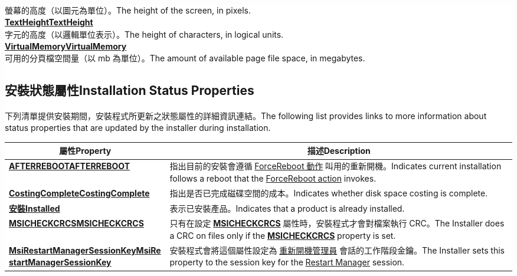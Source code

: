 <td><span data-ttu-id="0a0ee-324">螢幕的高度（以圖元為單位）。</span><span class="sxs-lookup"><span data-stu-id="0a0ee-324">The height of the screen, in pixels.</span></span><br/></td>
</tr>
<tr class="even">
<td><span data-ttu-id="0a0ee-325"><a href="textheight.md"><strong>TextHeight</strong></a></span><span class="sxs-lookup"><span data-stu-id="0a0ee-325"><a href="textheight.md"><strong>TextHeight</strong></a></span></span><br/></td>
<td><span data-ttu-id="0a0ee-326">字元的高度（以邏輯單位表示）。</span><span class="sxs-lookup"><span data-stu-id="0a0ee-326">The height of characters, in logical units.</span></span><br/></td>
</tr>
<tr class="odd">
<td><span data-ttu-id="0a0ee-327"><a href="virtualmemory.md"><strong>VirtualMemory</strong></a></span><span class="sxs-lookup"><span data-stu-id="0a0ee-327"><a href="virtualmemory.md"><strong>VirtualMemory</strong></a></span></span><br/></td>
<td><span data-ttu-id="0a0ee-328">可用的分頁檔空間量（以 mb 為單位）。</span><span class="sxs-lookup"><span data-stu-id="0a0ee-328">The amount of available page file space, in megabytes.</span></span><br/></td>
</tr>
</tbody>
</table>



 

## <a name="installation-status-properties"></a><span data-ttu-id="0a0ee-329">安裝狀態屬性</span><span class="sxs-lookup"><span data-stu-id="0a0ee-329">Installation Status Properties</span></span>

<span data-ttu-id="0a0ee-330">下列清單提供安裝期間，安裝程式所更新之狀態屬性的詳細資訊連結。</span><span class="sxs-lookup"><span data-stu-id="0a0ee-330">The following list provides links to more information about status properties that are updated by the installer during installation.</span></span>



| <span data-ttu-id="0a0ee-331">屬性</span><span class="sxs-lookup"><span data-stu-id="0a0ee-331">Property</span></span>                                                                      | <span data-ttu-id="0a0ee-332">描述</span><span class="sxs-lookup"><span data-stu-id="0a0ee-332">Description</span></span>                                                                                                                                                                                                                                                              |
|-------------------------------------------------------------------------------|--------------------------------------------------------------------------------------------------------------------------------------------------------------------------------------------------------------------------------------------------------------------------|
| [<span data-ttu-id="0a0ee-333">**AFTERREBOOT**</span><span class="sxs-lookup"><span data-stu-id="0a0ee-333">**AFTERREBOOT**</span></span>](afterreboot.md)<br/>                                 | <span data-ttu-id="0a0ee-334">指出目前的安裝會遵循 [ForceReboot 動作](forcereboot-action.md) 叫用的重新開機。</span><span class="sxs-lookup"><span data-stu-id="0a0ee-334">Indicates current installation follows a reboot that the [ForceReboot action](forcereboot-action.md) invokes.</span></span><br/>                                                                                                                                                |
| [<span data-ttu-id="0a0ee-335">**CostingComplete**</span><span class="sxs-lookup"><span data-stu-id="0a0ee-335">**CostingComplete**</span></span>](costingcomplete.md)<br/>                         | <span data-ttu-id="0a0ee-336">指出是否已完成磁碟空間的成本。</span><span class="sxs-lookup"><span data-stu-id="0a0ee-336">Indicates whether disk space costing is complete.</span></span><br/>                                                                                                                                                                                                             |
| [<span data-ttu-id="0a0ee-337">**安裝**</span><span class="sxs-lookup"><span data-stu-id="0a0ee-337">**Installed**</span></span>](installed.md)<br/>                                     | <span data-ttu-id="0a0ee-338">表示已安裝產品。</span><span class="sxs-lookup"><span data-stu-id="0a0ee-338">Indicates that a product is already installed.</span></span><br/>                                                                                                                                                                                                                |
| [<span data-ttu-id="0a0ee-339">**MSICHECKCRCS**</span><span class="sxs-lookup"><span data-stu-id="0a0ee-339">**MSICHECKCRCS**</span></span>](msicheckcrcs.md)<br/>                               | <span data-ttu-id="0a0ee-340">只有在設定 [**MSICHECKCRCS**](msicheckcrcs.md) 屬性時，安裝程式才會對檔案執行 CRC。</span><span class="sxs-lookup"><span data-stu-id="0a0ee-340">The Installer does a CRC on files only if the [**MSICHECKCRCS**](msicheckcrcs.md) property is set.</span></span><br/>                                                                                                                                                           |
| [<span data-ttu-id="0a0ee-341">**MsiRestartManagerSessionKey**</span><span class="sxs-lookup"><span data-stu-id="0a0ee-341">**MsiRestartManagerSessionKey**</span></span>](msirestartmanagersessionkey.md)<br/> | <span data-ttu-id="0a0ee-342">安裝程式會將這個屬性設定為 [重新開機管理員](../rstmgr/restart-manager-portal.md) 會話的工作階段金鑰。</span><span class="sxs-lookup"><span data-stu-id="0a0ee-342">The Installer sets this property to the session key for the [Restart Manager](../rstmgr/restart-manager-portal.md) session.</span></span><br/>                                                                                                                                                         |